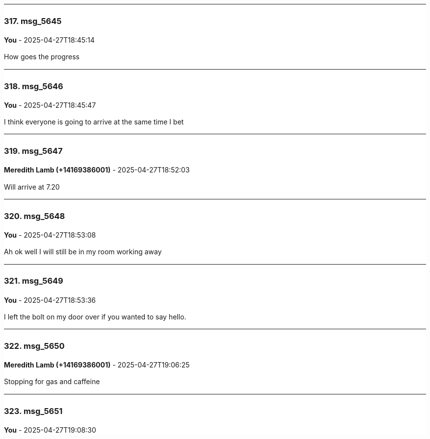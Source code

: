 
---

### 317. msg_5645

**You** - 2025-04-27T18:45:14

How goes the progress


---

### 318. msg_5646

**You** - 2025-04-27T18:45:47

I think everyone is going to arrive at the same time I bet


---

### 319. msg_5647

**Meredith Lamb \(\+14169386001\)** - 2025-04-27T18:52:03

Will arrive at 7\.20


---

### 320. msg_5648

**You** - 2025-04-27T18:53:08

Ah ok well I will still be in my room working away


---

### 321. msg_5649

**You** - 2025-04-27T18:53:36

I left the bolt on my door over if you wanted to say hello\.


---

### 322. msg_5650

**Meredith Lamb \(\+14169386001\)** - 2025-04-27T19:06:25

Stopping for gas and caffeine


---

### 323. msg_5651

**You** - 2025-04-27T19:08:30

